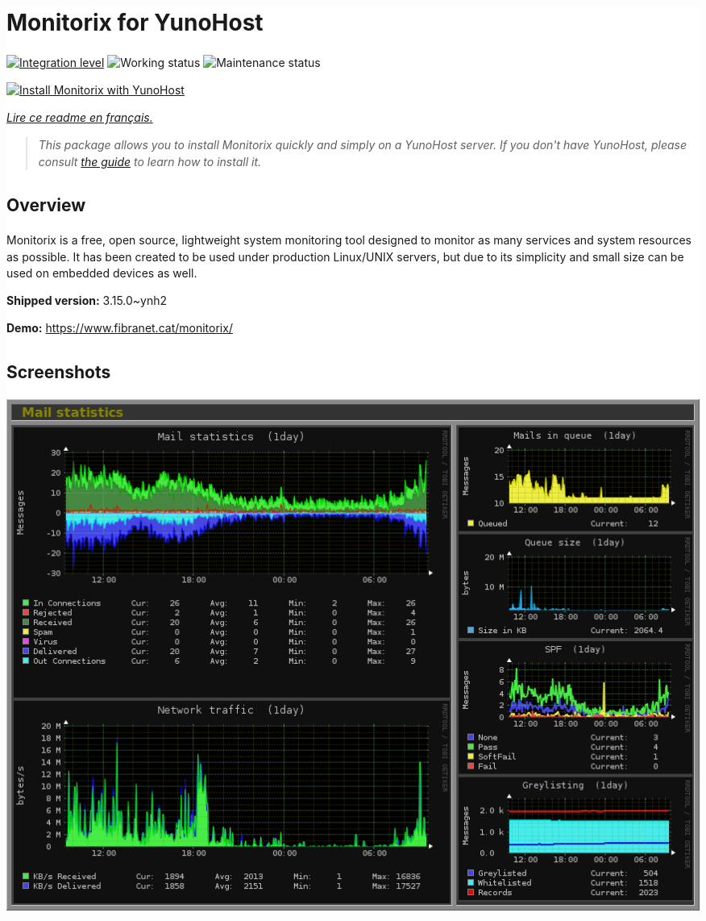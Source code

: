 

# Monitorix for YunoHost

[![Integration level](https://dash.yunohost.org/integration/monitorix.svg)](https://dash.yunohost.org/appci/app/monitorix) ![Working status](https://ci-apps.yunohost.org/ci/badges/monitorix.status.svg) ![Maintenance status](https://ci-apps.yunohost.org/ci/badges/monitorix.maintain.svg)

[![Install Monitorix with YunoHost](https://install-app.yunohost.org/install-with-yunohost.svg)](https://install-app.yunohost.org/?app=monitorix)

*[Lire ce readme en français.](./README_fr.md)*

> *This package allows you to install Monitorix quickly and simply on a YunoHost server.
If you don't have YunoHost, please consult [the guide](https://yunohost.org/#/install) to learn how to install it.*

## Overview

Monitorix is a free, open source, lightweight system monitoring tool designed to monitor as many services and system resources as possible. It has been created to be used under production Linux/UNIX servers, but due to its simplicity and small size can be used on embedded devices as well.


**Shipped version:** 3.15.0~ynh2

**Demo:** https://www.fibranet.cat/monitorix/

## Screenshots

![Screenshot of Monitorix](./doc/screenshots/mail.png)
